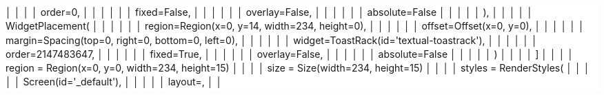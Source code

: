 │ │                            │   │   order=0,                                                                                                 │                                                                                        │
│ │                            │   │   fixed=False,                                                                                             │                                                                                        │
│ │                            │   │   overlay=False,                                                                                           │                                                                                        │
│ │                            │   │   absolute=False                                                                                           │                                                                                        │
│ │                            │   ),                                                                                                           │                                                                                        │
│ │                            │   WidgetPlacement(                                                                                             │                                                                                        │
│ │                            │   │   region=Region(x=0, y=14, width=234, height=0),                                                           │                                                                                        │
│ │                            │   │   offset=Offset(x=0, y=0),                                                                                 │                                                                                        │
│ │                            │   │   margin=Spacing(top=0, right=0, bottom=0, left=0),                                                        │                                                                                        │
│ │                            │   │   widget=ToastRack(id='textual-toastrack'),                                                                │                                                                                        │
│ │                            │   │   order=2147483647,                                                                                        │                                                                                        │
│ │                            │   │   fixed=True,                                                                                              │                                                                                        │
│ │                            │   │   overlay=False,                                                                                           │                                                                                        │
│ │                            │   │   absolute=False                                                                                           │                                                                                        │
│ │                            │   )                                                                                                            │                                                                                        │
│ │                            ]                                                                                                                │                                                                                        │
│ │                   region = Region(x=0, y=0, width=234, height=15)                                                                           │                                                                                        │
│ │                     size = Size(width=234, height=15)                                                                                       │                                                                                        │
│ │                   styles = RenderStyles(                                                                                                    │                                                                                        │
│ │                            │   Screen(id='_default'),                                                                                       │                                                                                        │
│ │                            │   layout=<vertical>,                                                                                           │                                                                                        │